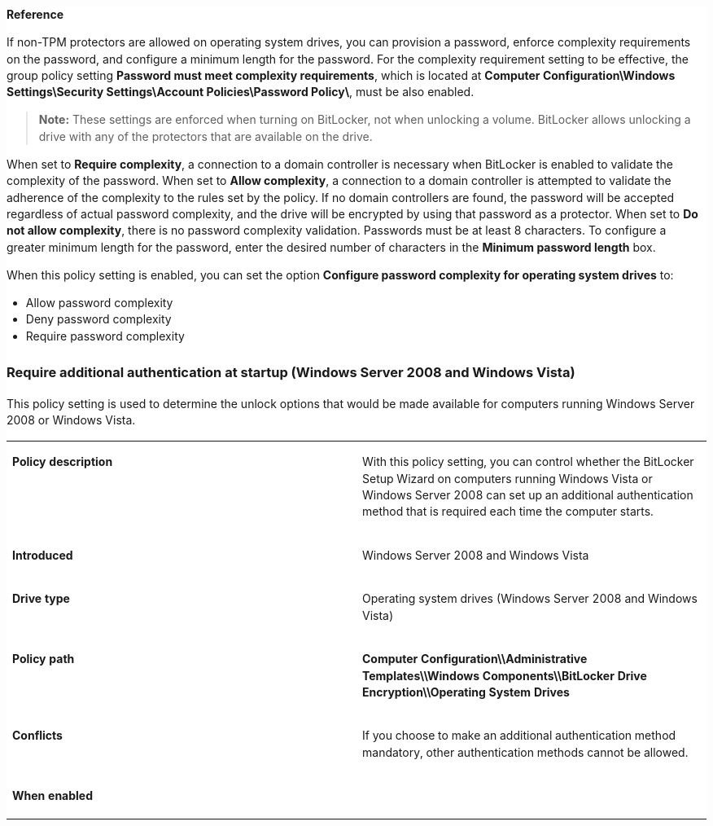 
**Reference**

If non-TPM protectors are allowed on operating system drives, you can provision a password, enforce complexity requirements on the password, and configure a minimum length for the password. For the complexity requirement setting to be effective, the group policy setting **Password must meet complexity requirements**, which is located at **Computer Configuration\\Windows Settings\\Security Settings\\Account Policies\\Password Policy\\**, must be also enabled.

>**Note:**  These settings are enforced when turning on BitLocker, not when unlocking a volume. BitLocker allows unlocking a drive with any of the protectors that are available on the drive.

When set to **Require complexity**, a connection to a domain controller is necessary when BitLocker is enabled to validate the complexity of the password. When set to **Allow complexity**, a connection to a domain controller is attempted to validate the adherence of the complexity to the rules set by the policy. If no domain controllers are found, the password will be accepted regardless of actual password complexity, and the drive will be encrypted by using that password as a protector. When set to **Do not allow complexity**, there is no password complexity validation.
Passwords must be at least 8 characters. To configure a greater minimum length for the password, enter the desired number of characters in the **Minimum password length** box.

When this policy setting is enabled, you can set the option **Configure password complexity for operating system drives** to:

-   Allow password complexity
-   Deny password complexity
-   Require password complexity

### <a href="" id="bkmk-unlockpol4"></a>Require additional authentication at startup (Windows Server 2008 and Windows Vista)

This policy setting is used to determine the unlock options that would be made available for computers running Windows Server 2008 or Windows Vista.

<table>
<colgroup>
<col width="50%" />
<col width="50%" />
</colgroup>
<tbody>
<tr class="odd">
<td align="left"><p><b>Policy description</b></p></td>
<td align="left"><p>With this policy setting, you can control whether the BitLocker Setup Wizard on computers running Windows Vista or Windows Server 2008 can set up an additional authentication method that is required each time the computer starts.</p></td>
</tr>
<tr class="even">
<td align="left"><p><b>Introduced</b></p></td>
<td align="left"><p>Windows Server 2008 and Windows Vista</p></td>
</tr>
<tr class="odd">
<td align="left"><p><b>Drive type</b></p></td>
<td align="left"><p>Operating system drives (Windows Server 2008 and Windows Vista)</p></td>
</tr>
<tr class="even">
<td align="left"><p><b>Policy path</b></p></td>
<td align="left"><p><b>Computer Configuration\\Administrative Templates\\Windows Components\\BitLocker Drive Encryption\\Operating System Drives</b></p></td>
</tr>
<tr class="odd">
<td align="left"><p><b>Conflicts</b></p></td>
<td align="left"><p>If you choose to make an additional authentication method mandatory, other authentication methods cannot be allowed.</p></td>
</tr>
<tr class="even">
<td align="left"><p><b>When enabled</b></p></td>